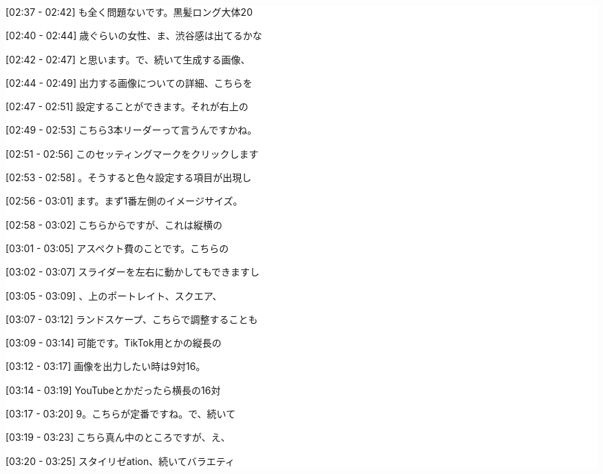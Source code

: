[02:37 - 02:42]
も全く問題ないです。黒髪ロング大体20

[02:40 - 02:44]
歳ぐらいの女性、ま、渋谷感は出てるかな

[02:42 - 02:47]
と思います。で、続いて生成する画像、

[02:44 - 02:49]
出力する画像についての詳細、こちらを

[02:47 - 02:51]
設定することができます。それが右上の

[02:49 - 02:53]
こちら3本リーダーって言うんですかね。

[02:51 - 02:56]
このセッティングマークをクリックします

[02:53 - 02:58]
。そうすると色々設定する項目が出現し

[02:56 - 03:01]
ます。まず1番左側のイメージサイズ。

[02:58 - 03:02]
こちらからですが、これは縦横の

[03:01 - 03:05]
アスペクト費のことです。こちらの

[03:02 - 03:07]
スライダーを左右に動かしてもできますし

[03:05 - 03:09]
、上のポートレイト、スクエア、

[03:07 - 03:12]
ランドスケープ、こちらで調整することも

[03:09 - 03:14]
可能です。TikTok用とかの縦長の

[03:12 - 03:17]
画像を出力したい時は9対16。

[03:14 - 03:19]
YouTubeとかだったら横長の16対

[03:17 - 03:20]
9。こちらが定番ですね。で、続いて

[03:19 - 03:23]
こちら真ん中のところですが、え、

[03:20 - 03:25]
スタイリゼation、続いてバラエティ
